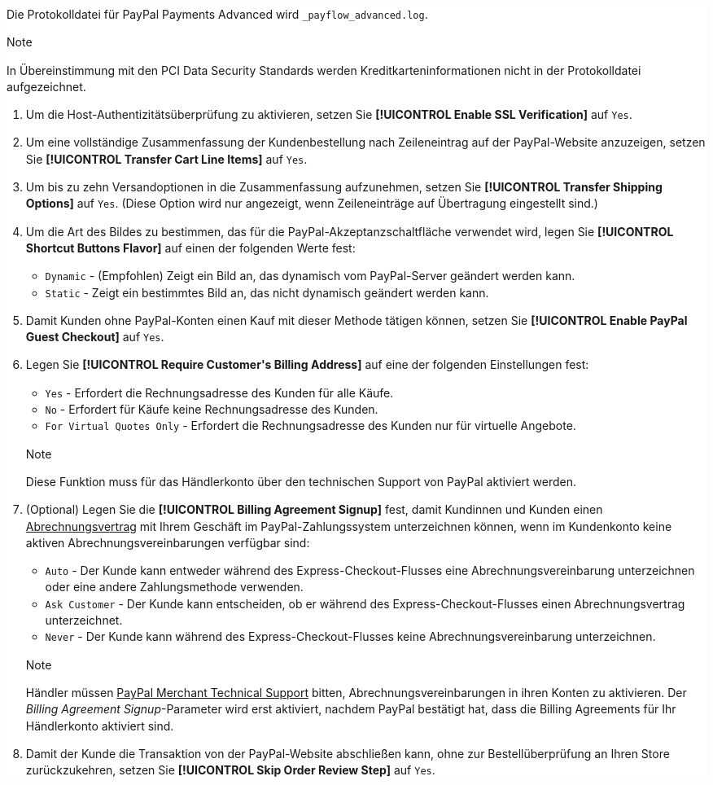    Die Protokolldatei für PayPal Payments Advanced wird `_payflow_advanced.log`.

   >[!NOTE]
   >
   >In Übereinstimmung mit den PCI Data Security Standards werden Kreditkarteninformationen nicht in der Protokolldatei aufgezeichnet.

1. Um die Host-Authentizitätsüberprüfung zu aktivieren, setzen Sie **[!UICONTROL Enable SSL Verification]** auf `Yes`.

1. Um eine vollständige Zusammenfassung der Kundenbestellung nach Zeileneintrag auf der PayPal-Website anzuzeigen, setzen Sie **[!UICONTROL Transfer Cart Line Items]** auf `Yes`.

1. Um bis zu zehn Versandoptionen in die Zusammenfassung aufzunehmen, setzen Sie **[!UICONTROL Transfer Shipping Options]** auf `Yes`. (Diese Option wird nur angezeigt, wenn Zeileneinträge auf Übertragung eingestellt sind.)

1. Um die Art des Bildes zu bestimmen, das für die PayPal-Akzeptanzschaltfläche verwendet wird, legen Sie **[!UICONTROL Shortcut Buttons Flavor]** auf einen der folgenden Werte fest:

   - `Dynamic` - (Empfohlen) Zeigt ein Bild an, das dynamisch vom PayPal-Server geändert werden kann.
   - `Static` - Zeigt ein bestimmtes Bild an, das nicht dynamisch geändert werden kann.

1. Damit Kunden ohne PayPal-Konten einen Kauf mit dieser Methode tätigen können, setzen Sie **[!UICONTROL Enable PayPal Guest Checkout]** auf `Yes`.

1. Legen Sie **[!UICONTROL Require Customer's Billing Address]** auf eine der folgenden Einstellungen fest:

   - `Yes` - Erfordert die Rechnungsadresse des Kunden für alle Käufe.
   - `No` - Erfordert für Käufe keine Rechnungsadresse des Kunden.
   - `For Virtual Quotes Only` - Erfordert die Rechnungsadresse des Kunden nur für virtuelle Angebote.

   >[!NOTE]
   >
   >Diese Funktion muss für das Händlerkonto über den technischen Support von PayPal aktiviert werden.

1. (Optional) Legen Sie die **[!UICONTROL Billing Agreement Signup]** fest, damit Kundinnen und Kunden einen [Abrechnungsvertrag](paypal-billing-agreements.md) mit Ihrem Geschäft im PayPal-Zahlungssystem unterzeichnen können, wenn im Kundenkonto keine aktiven Abrechnungsvereinbarungen verfügbar sind:

   - `Auto` - Der Kunde kann entweder während des Express-Checkout-Flusses eine Abrechnungsvereinbarung unterzeichnen oder eine andere Zahlungsmethode verwenden.
   - `Ask Customer` - Der Kunde kann entscheiden, ob er während des Express-Checkout-Flusses einen Abrechnungsvertrag unterzeichnet.
   - `Never` - Der Kunde kann während des Express-Checkout-Flusses keine Abrechnungsvereinbarung unterzeichnen.

   >[!NOTE]
   >
   >Händler müssen [PayPal Merchant Technical Support](https://developer.paypal.com/support/) bitten, Abrechnungsvereinbarungen in ihren Konten zu aktivieren. Der _Billing Agreement Signup_-Parameter wird erst aktiviert, nachdem PayPal bestätigt hat, dass die Billing Agreements für Ihr Händlerkonto aktiviert sind.

1. Damit der Kunde die Transaktion von der PayPal-Website abschließen kann, ohne zur Bestellüberprüfung an Ihren Store zurückzukehren, setzen Sie **[!UICONTROL Skip Order Review Step]** auf `Yes`.


[1]: https://www.paypal.com/webapps/mpp/how-to-sell-online
[2]: https://www.paypal.com/webapps/mpp/buying-online
[3]: https://manager.paypal.com/
[4]: https://www.paypalobjects.com/en_AU/vhelp/paypalmanager_help/credit_card_numbers.htm
[5]: https://www.paypal.com/rs/webapps/mpp/express-checkout
[6]: https://demo.paypal.com/us/demo/navigation?merchant=bigbox&amp;page=incontextProductCheckout
[7]: https://developer.paypal.com/docs/api-basics/sandbox/